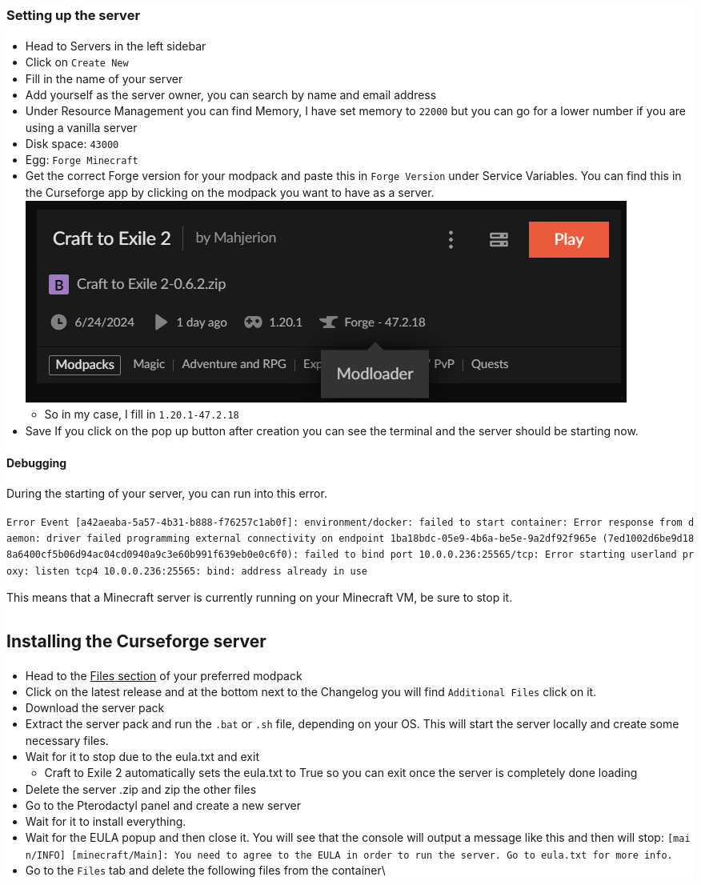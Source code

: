 ### Setting up the server

- Head to Servers in the left sidebar
- Click on `Create New`
- Fill in the name of your server
- Add yourself as the server owner, you can search by name and email address
- Under Resource Management you can find Memory, I have set memory to `22000` but you can go for a lower number if you are using a vanilla server
- Disk space: `43000`
- Egg: `Forge Minecraft`
- Get the correct Forge version for your modpack and paste this in `Forge Version` under Service Variables. You can find this in the Curseforge app by clicking on the modpack you want to have as a server.\
![alt text](img/image-15.png)
  - So in my case, I fill in `1.20.1-47.2.18`
- Save
  If you click on the pop up button after creation you can see the terminal and the server should be starting now.

#### Debugging

During the starting of your server, you can run into this error.

```
Error Event [a42aeaba-5a57-4b31-b888-f76257c1ab0f]: environment/docker: failed to start container: Error response from daemon: driver failed programming external connectivity on endpoint 1ba18bdc-05e9-4b6a-be5e-9a2df92f965e (7ed1002d6be9d188a6400cf5b06d94ac04cd0940a9c3e60b991f639eb0e0c6f0): failed to bind port 10.0.0.236:25565/tcp: Error starting userland proxy: listen tcp4 10.0.0.236:25565: bind: address already in use
```

This means that a Minecraft server is currently running on your Minecraft VM, be sure to stop it.

## Installing the Curseforge server

- Head to the [Files section](https://www.curseforge.com/minecraft/modpacks/craft-to-exile-2/files/all) of your preferred modpack
- Click on the latest release and at the bottom next to the Changelog you will find `Additional Files` click on it.
- Download the server pack
- Extract the server pack and run the `.bat` or `.sh` file, depending on your OS. This will start the server locally and create some necessary files.
- Wait for it to stop due to the eula.txt and exit
  - Craft to Exile 2 automatically sets the eula.txt to True so you can exit once the server is completely done loading
- Delete the server .zip and zip the other files
- Go to the Pterodactyl panel and create a new server
- Wait for it to install everything.
- Wait for the EULA popup and then close it. You will see that the console will output a message like this and then will stop: `[main/INFO] [minecraft/Main]: You need to agree to the EULA in order to run the server. Go to eula.txt for more info.`
- Go to the `Files` tab and delete the following files from the container\